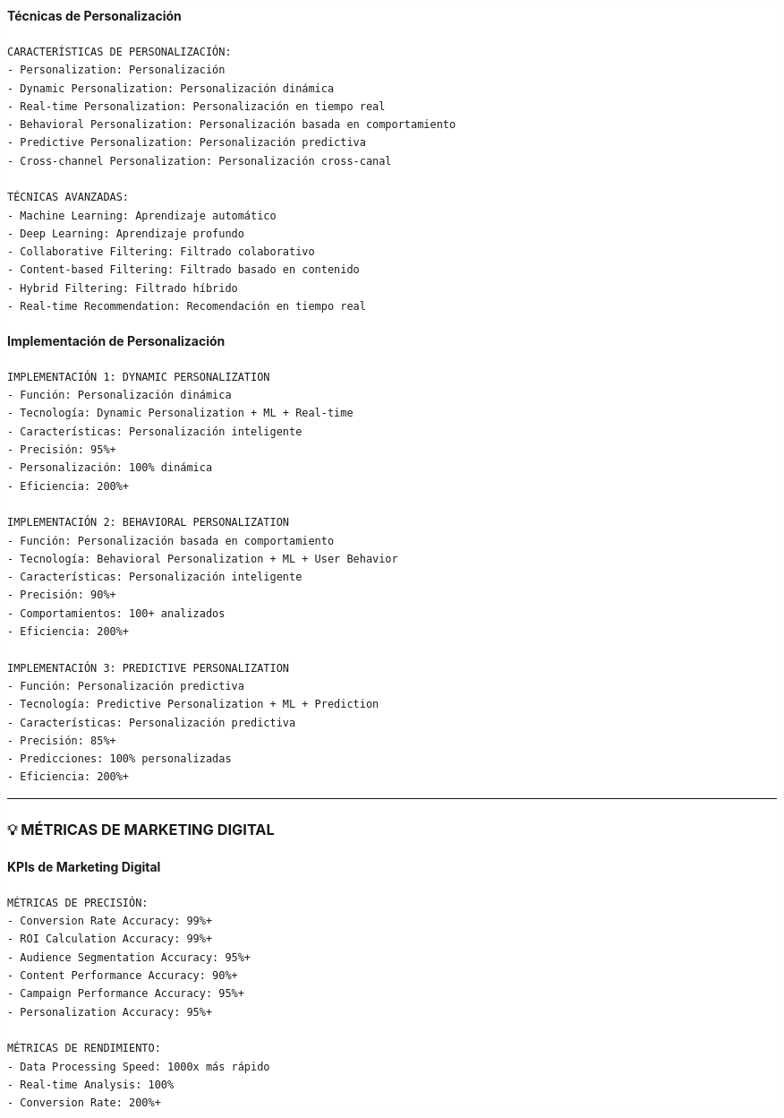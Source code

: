 #### **Técnicas de Personalización**
```
CARACTERÍSTICAS DE PERSONALIZACIÓN:
- Personalization: Personalización
- Dynamic Personalization: Personalización dinámica
- Real-time Personalization: Personalización en tiempo real
- Behavioral Personalization: Personalización basada en comportamiento
- Predictive Personalization: Personalización predictiva
- Cross-channel Personalization: Personalización cross-canal

TÉCNICAS AVANZADAS:
- Machine Learning: Aprendizaje automático
- Deep Learning: Aprendizaje profundo
- Collaborative Filtering: Filtrado colaborativo
- Content-based Filtering: Filtrado basado en contenido
- Hybrid Filtering: Filtrado híbrido
- Real-time Recommendation: Recomendación en tiempo real
```

#### **Implementación de Personalización**
```
IMPLEMENTACIÓN 1: DYNAMIC PERSONALIZATION
- Función: Personalización dinámica
- Tecnología: Dynamic Personalization + ML + Real-time
- Características: Personalización inteligente
- Precisión: 95%+
- Personalización: 100% dinámica
- Eficiencia: 200%+

IMPLEMENTACIÓN 2: BEHAVIORAL PERSONALIZATION
- Función: Personalización basada en comportamiento
- Tecnología: Behavioral Personalization + ML + User Behavior
- Características: Personalización inteligente
- Precisión: 90%+
- Comportamientos: 100+ analizados
- Eficiencia: 200%+

IMPLEMENTACIÓN 3: PREDICTIVE PERSONALIZATION
- Función: Personalización predictiva
- Tecnología: Predictive Personalization + ML + Prediction
- Características: Personalización predictiva
- Precisión: 85%+
- Predicciones: 100% personalizadas
- Eficiencia: 200%+
```

---

### 💡 MÉTRICAS DE MARKETING DIGITAL

#### **KPIs de Marketing Digital**
```
MÉTRICAS DE PRECISIÓN:
- Conversion Rate Accuracy: 99%+
- ROI Calculation Accuracy: 99%+
- Audience Segmentation Accuracy: 95%+
- Content Performance Accuracy: 90%+
- Campaign Performance Accuracy: 95%+
- Personalization Accuracy: 95%+

MÉTRICAS DE RENDIMIENTO:
- Data Processing Speed: 1000x más rápido
- Real-time Analysis: 100%
- Conversion Rate: 200%+
```